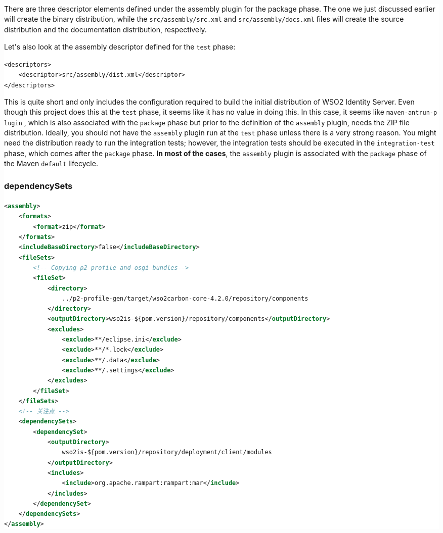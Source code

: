 There are three descriptor elements defined under the assembly plugin for the package phase. The one we just discussed earlier will create the binary distribution, while the `src/assembly/src.xml` and `src/assembly/docs.xml` files will create the source distribution and the documentation distribution, respectively.

Let's also look at the assembly descriptor defined for the `test` phase:

```
<descriptors>
    <descriptor>src/assembly/dist.xml</descriptor>
</descriptors>
```

This is quite short and only includes the configuration required to build the initial distribution of WSO2 Identity Server. Even though this project does this at the `test` phase, it seems like it has no value in doing this. In this case, it seems like `maven-antrun-plugin` , which is also associated with the `package` phase but prior to the definition of the `assembly` plugin, needs the ZIP file distribution. Ideally, you should not have the `assembly` plugin run at the `test` phase unless there is a very strong reason. You might need the distribution ready to run the integration tests; however, the integration tests should be executed in the `integration-test` phase, which comes after the `package` phase. **In most of the cases**, the `assembly` plugin is associated with the `package` phase of the Maven `default` lifecycle.

### dependencySets

```xml
<assembly>
	<formats>
		<format>zip</format>
	</formats>
	<includeBaseDirectory>false</includeBaseDirectory>
	<fileSets>
		<!-- Copying p2 profile and osgi bundles-->
		<fileSet>
			<directory>
				../p2-profile-gen/target/wso2carbon-core-4.2.0/repository/components
			</directory>
			<outputDirectory>wso2is-${pom.version}/repository/components</outputDirectory>
			<excludes>
				<exclude>**/eclipse.ini</exclude>
				<exclude>**/*.lock</exclude>
				<exclude>**/.data</exclude>
				<exclude>**/.settings</exclude>
			</excludes>
		</fileSet>
	</fileSets>
    <!-- 关注点 -->
	<dependencySets>
		<dependencySet>
			<outputDirectory>
				wso2is-${pom.version}/repository/deployment/client/modules
			</outputDirectory>
			<includes>
				<include>org.apache.rampart:rampart:mar</include>
			</includes>
		</dependencySet>
	</dependencySets>
</assembly>
```
